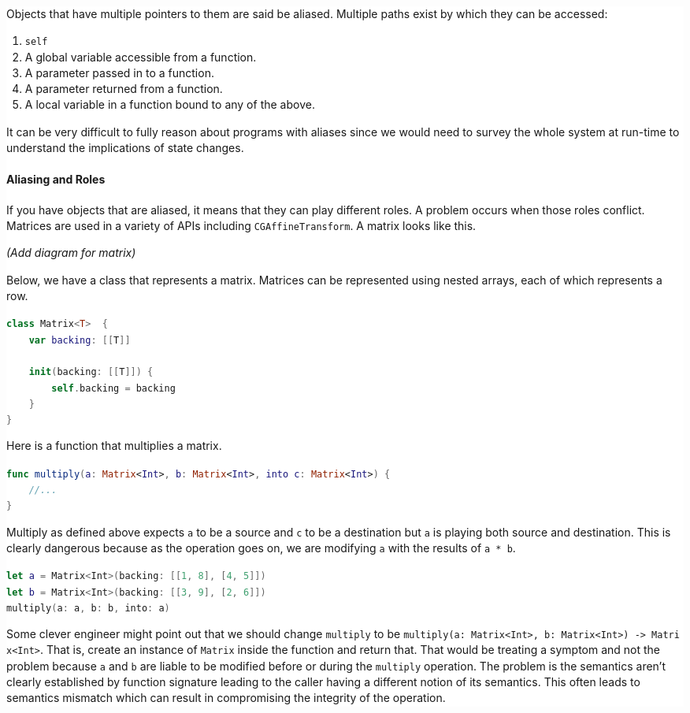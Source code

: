 Objects that have multiple pointers to them are said be aliased. Multiple paths exist by which they can be accessed:
1. `self`
2. A global variable accessible from a function.
3. A parameter passed in to a function.
4. A parameter returned from a function.
5. A local variable in a function bound to any of the above. 

It can be very difficult to fully reason about programs with aliases since we would need to survey the whole system at run-time to understand the implications of state changes.

#### Aliasing and Roles
If you have objects that are aliased, it means that they can play different roles. A problem occurs when those roles conflict. Matrices are used in a variety of APIs including `CGAffineTransform`. A matrix looks like this. 

_(Add diagram for matrix)_

Below, we have a class that represents a matrix. Matrices can be represented using nested arrays, each of which represents a row.

```Swift 
class Matrix<T>  {
    var backing: [[T]]
    
    init(backing: [[T]]) {
        self.backing = backing
    }
}
```

Here is a function that multiplies a matrix.

```Swift 
func multiply(a: Matrix<Int>, b: Matrix<Int>, into c: Matrix<Int>) {
    //...
}
```

Multiply as defined above expects `a` to be a source and `c` to be a destination but `a` is playing both source and destination. This is clearly dangerous because as the operation goes on, we are modifying `a` with the results of `a * b`.



```Swift
let a = Matrix<Int>(backing: [[1, 8], [4, 5]])
let b = Matrix<Int>(backing: [[3, 9], [2, 6]])
multiply(a: a, b: b, into: a)
```
Some clever engineer might point out that we should change `multiply` to be `multiply(a: Matrix<Int>, b: Matrix<Int>) -> Matrix<Int>`. That is, create an instance of `Matrix` inside the function and return that. That would be treating a symptom and not the problem because `a` and `b` are liable to be modified before or during the `multiply` operation. The problem is the semantics aren’t clearly established by function signature leading to the caller having a different notion of its semantics. This often leads to semantics mismatch which can result in compromising the integrity of the operation.
